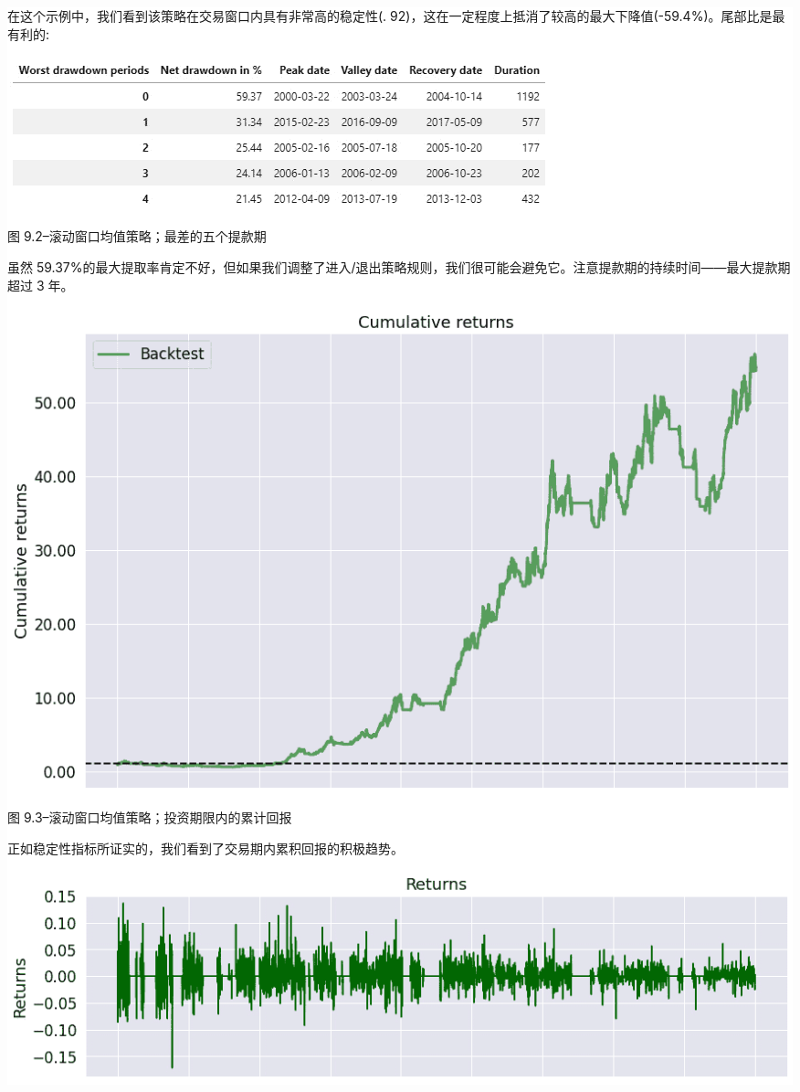 在这个示例中，我们看到该策略在交易窗口内具有非常高的稳定性(. 92)，这在一定程度上抵消了较高的最大下降值(-59.4%)。尾部比是最有利的:

![Figure 9.2 – Rolling window mean strategy; worst five drawdown periods](img/Figure_9.2_B15029.jpg)

图 9.2–滚动窗口均值策略；最差的五个提款期

虽然 59.37%的最大提取率肯定不好，但如果我们调整了进入/退出策略规则，我们很可能会避免它。注意提款期的持续时间——最大提款期超过 3 年。

![Figure 9.3 – Rolling window mean strategy; cumulative returns over the investment horizon](img/Figure_9.3_B15029.jpg)

图 9.3–滚动窗口均值策略；投资期限内的累计回报

正如稳定性指标所证实的，我们看到了交易期内累积回报的积极趋势。

![Figure 9.4 – Rolling window mean strategy; returns over the investment horizon](img/Figure_9.4_B15029.jpg)
